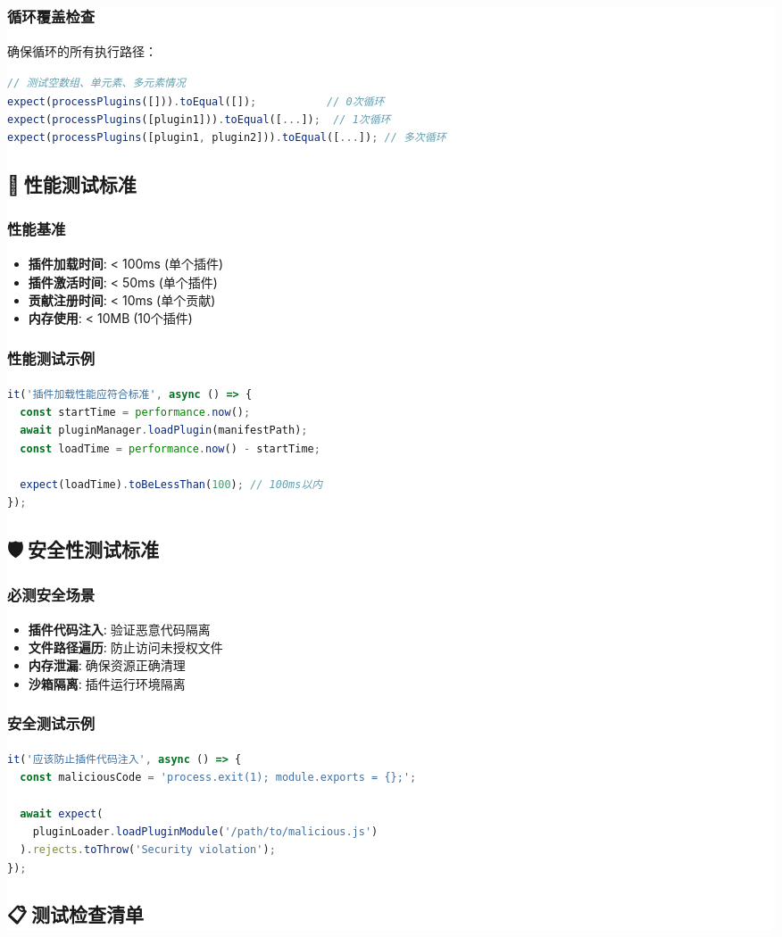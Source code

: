 ### 循环覆盖检查
确保循环的所有执行路径：

```typescript
// 测试空数组、单元素、多元素情况
expect(processPlugins([])).toEqual([]);           // 0次循环
expect(processPlugins([plugin1])).toEqual([...]);  // 1次循环  
expect(processPlugins([plugin1, plugin2])).toEqual([...]); // 多次循环
```

## 🚀 性能测试标准

### 性能基准
- **插件加载时间**: < 100ms (单个插件)
- **插件激活时间**: < 50ms (单个插件)
- **贡献注册时间**: < 10ms (单个贡献)
- **内存使用**: < 10MB (10个插件)

### 性能测试示例
```typescript
it('插件加载性能应符合标准', async () => {
  const startTime = performance.now();
  await pluginManager.loadPlugin(manifestPath);
  const loadTime = performance.now() - startTime;
  
  expect(loadTime).toBeLessThan(100); // 100ms以内
});
```

## 🛡️ 安全性测试标准

### 必测安全场景
- **插件代码注入**: 验证恶意代码隔离
- **文件路径遍历**: 防止访问未授权文件
- **内存泄漏**: 确保资源正确清理
- **沙箱隔离**: 插件运行环境隔离

### 安全测试示例
```typescript
it('应该防止插件代码注入', async () => {
  const maliciousCode = 'process.exit(1); module.exports = {};';
  
  await expect(
    pluginLoader.loadPluginModule('/path/to/malicious.js')
  ).rejects.toThrow('Security violation');
});
```

## 📋 测试检查清单
